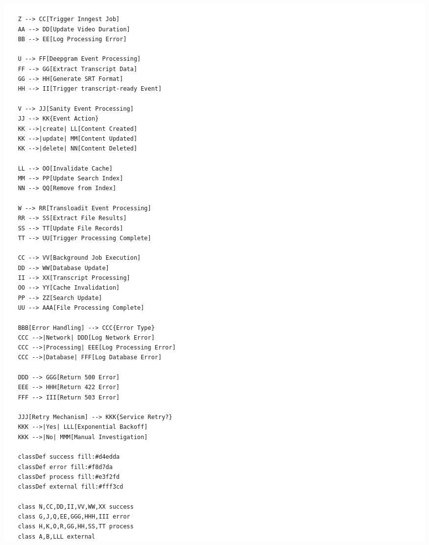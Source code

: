 ```mermaid

    Z --> CC[Trigger Inngest Job]
    AA --> DD[Update Video Duration]
    BB --> EE[Log Processing Error]

    U --> FF[Deepgram Event Processing]
    FF --> GG[Extract Transcript Data]
    GG --> HH[Generate SRT Format]
    HH --> II[Trigger transcript-ready Event]

    V --> JJ[Sanity Event Processing]
    JJ --> KK{Event Action}
    KK -->|create| LL[Content Created]
    KK -->|update| MM[Content Updated]
    KK -->|delete| NN[Content Deleted]

    LL --> OO[Invalidate Cache]
    MM --> PP[Update Search Index]
    NN --> QQ[Remove from Index]

    W --> RR[Transloadit Event Processing]
    RR --> SS[Extract File Results]
    SS --> TT[Update File Records]
    TT --> UU[Trigger Processing Complete]

    CC --> VV[Background Job Execution]
    DD --> WW[Database Update]
    II --> XX[Transcript Processing]
    OO --> YY[Cache Invalidation]
    PP --> ZZ[Search Update]
    UU --> AAA[File Processing Complete]

    BBB[Error Handling] --> CCC{Error Type}
    CCC -->|Network| DDD[Log Network Error]
    CCC -->|Processing| EEE[Log Processing Error]
    CCC -->|Database| FFF[Log Database Error]

    DDD --> GGG[Return 500 Error]
    EEE --> HHH[Return 422 Error]
    FFF --> III[Return 503 Error]

    JJJ[Retry Mechanism] --> KKK{Service Retry?}
    KKK -->|Yes| LLL[Exponential Backoff]
    KKK -->|No| MMM[Manual Investigation]

    classDef success fill:#d4edda
    classDef error fill:#f8d7da
    classDef process fill:#e3f2fd
    classDef external fill:#fff3cd

    class N,CC,DD,II,VV,WW,XX success
    class G,J,Q,EE,GGG,HHH,III error
    class H,K,O,R,GG,HH,SS,TT process
    class A,B,LLL external
```
